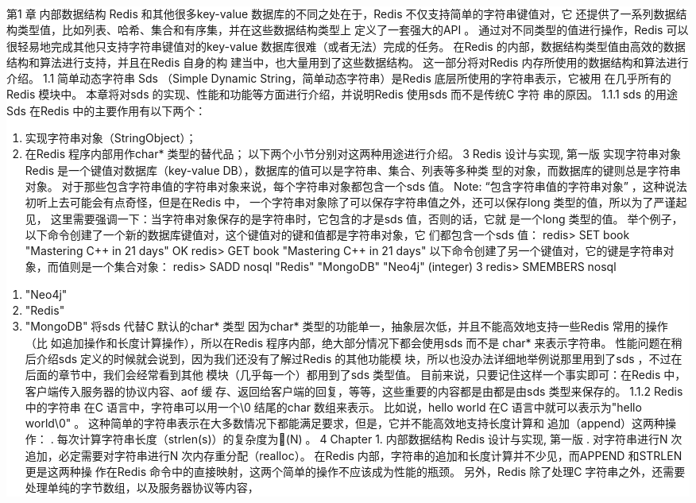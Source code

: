 第1 章
内部数据结构
Redis 和其他很多key-value 数据库的不同之处在于，Redis 不仅支持简单的字符串键值对，它
还提供了一系列数据结构类型值，比如列表、哈希、集合和有序集，并在这些数据结构类型上
定义了一套强大的API 。
通过对不同类型的值进行操作，Redis 可以很轻易地完成其他只支持字符串键值对的key-value
数据库很难（或者无法）完成的任务。
在Redis 的内部，数据结构类型值由高效的数据结构和算法进行支持，并且在Redis 自身的构
建当中，也大量用到了这些数据结构。
这一部分将对Redis 内存所使用的数据结构和算法进行介绍。
1.1 简单动态字符串
Sds （Simple Dynamic String，简单动态字符串）是Redis 底层所使用的字符串表示，它被用
在几乎所有的Redis 模块中。
本章将对sds 的实现、性能和功能等方面进行介绍，并说明Redis 使用sds 而不是传统C 字符
串的原因。
1.1.1 sds 的用途
Sds 在Redis 中的主要作用有以下两个：
1. 实现字符串对象（StringObject）；
2. 在Redis 程序内部用作char* 类型的替代品；
以下两个小节分别对这两种用途进行介绍。
3
Redis 设计与实现, 第一版
实现字符串对象
Redis 是一个键值对数据库（key-value DB），数据库的值可以是字符串、集合、列表等多种类
型的对象，而数据库的键则总是字符串对象。
对于那些包含字符串值的字符串对象来说，每个字符串对象都包含一个sds 值。
Note: “包含字符串值的字符串对象” ，这种说法初听上去可能会有点奇怪，但是在Redis 中，
一个字符串对象除了可以保存字符串值之外，还可以保存long 类型的值，所以为了严谨起见，
这里需要强调一下：当字符串对象保存的是字符串时，它包含的才是sds 值，否则的话，它就
是一个long 类型的值。
举个例子，以下命令创建了一个新的数据库键值对，这个键值对的键和值都是字符串对象，它
们都包含一个sds 值：
redis> SET book "Mastering C++ in 21 days"
OK
redis> GET book
"Mastering C++ in 21 days"
以下命令创建了另一个键值对，它的键是字符串对象，而值则是一个集合对象：
redis> SADD nosql "Redis" "MongoDB" "Neo4j"
(integer) 3
redis> SMEMBERS nosql
1) "Neo4j"
2) "Redis"
3) "MongoDB"
将sds 代替C 默认的char* 类型
因为char* 类型的功能单一，抽象层次低，并且不能高效地支持一些Redis 常用的操作（比
如追加操作和长度计算操作），所以在Redis 程序内部，绝大部分情况下都会使用sds 而不是
char* 来表示字符串。
性能问题在稍后介绍sds 定义的时候就会说到，因为我们还没有了解过Redis 的其他功能模
块，所以也没办法详细地举例说那里用到了sds ，不过在后面的章节中，我们会经常看到其他
模块（几乎每一个）都用到了sds 类型值。
目前来说，只要记住这样一个事实即可：在Redis 中，客户端传入服务器的协议内容、aof 缓
存、返回给客户端的回复，等等，这些重要的内容都是由都是由sds 类型来保存的。
1.1.2 Redis 中的字符串
在C 语言中，字符串可以用一个\0 结尾的char 数组来表示。
比如说，hello world 在C 语言中就可以表示为"hello world\0" 。
这种简单的字符串表示在大多数情况下都能满足要求，但是，它并不能高效地支持长度计算和
追加（append）这两种操作：
. 每次计算字符串长度（strlen(s)）的复杂度为(N) 。
4 Chapter 1. 内部数据结构
Redis 设计与实现, 第一版
. 对字符串进行N 次追加，必定需要对字符串进行N 次内存重分配（realloc）。
在Redis 内部，字符串的追加和长度计算并不少见，而APPEND 和STRLEN 更是这两种操
作在Redis 命令中的直接映射，这两个简单的操作不应该成为性能的瓶颈。
另外，Redis 除了处理C 字符串之外，还需要处理单纯的字节数组，以及服务器协议等内容，